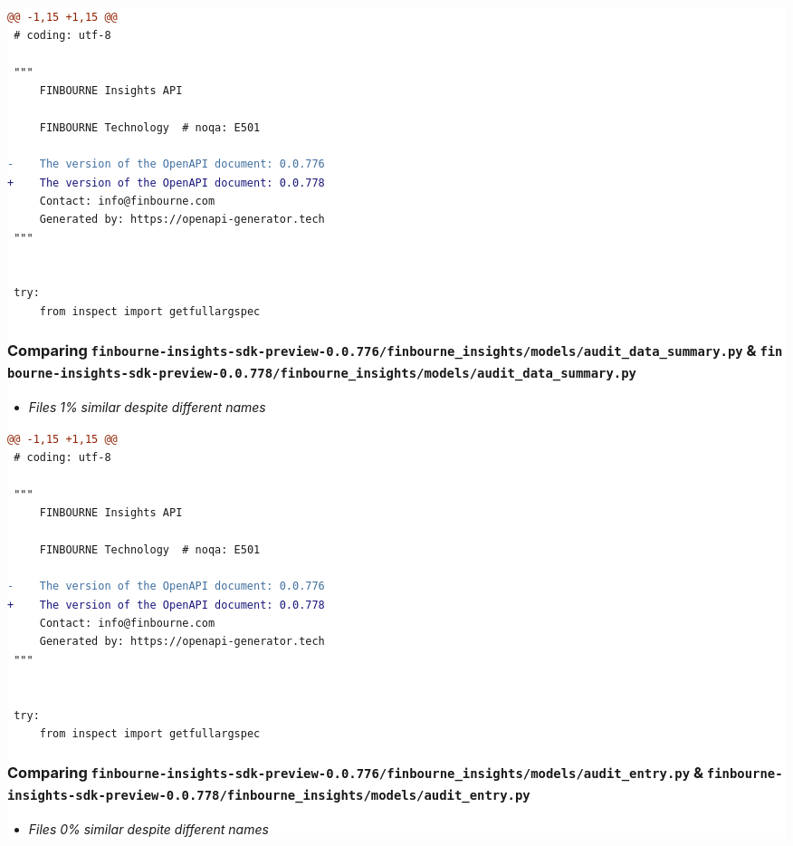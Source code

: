 ```diff
@@ -1,15 +1,15 @@
 # coding: utf-8
 
 """
     FINBOURNE Insights API
 
     FINBOURNE Technology  # noqa: E501
 
-    The version of the OpenAPI document: 0.0.776
+    The version of the OpenAPI document: 0.0.778
     Contact: info@finbourne.com
     Generated by: https://openapi-generator.tech
 """
 
 
 try:
     from inspect import getfullargspec
```

### Comparing `finbourne-insights-sdk-preview-0.0.776/finbourne_insights/models/audit_data_summary.py` & `finbourne-insights-sdk-preview-0.0.778/finbourne_insights/models/audit_data_summary.py`

 * *Files 1% similar despite different names*

```diff
@@ -1,15 +1,15 @@
 # coding: utf-8
 
 """
     FINBOURNE Insights API
 
     FINBOURNE Technology  # noqa: E501
 
-    The version of the OpenAPI document: 0.0.776
+    The version of the OpenAPI document: 0.0.778
     Contact: info@finbourne.com
     Generated by: https://openapi-generator.tech
 """
 
 
 try:
     from inspect import getfullargspec
```

### Comparing `finbourne-insights-sdk-preview-0.0.776/finbourne_insights/models/audit_entry.py` & `finbourne-insights-sdk-preview-0.0.778/finbourne_insights/models/audit_entry.py`

 * *Files 0% similar despite different names*
